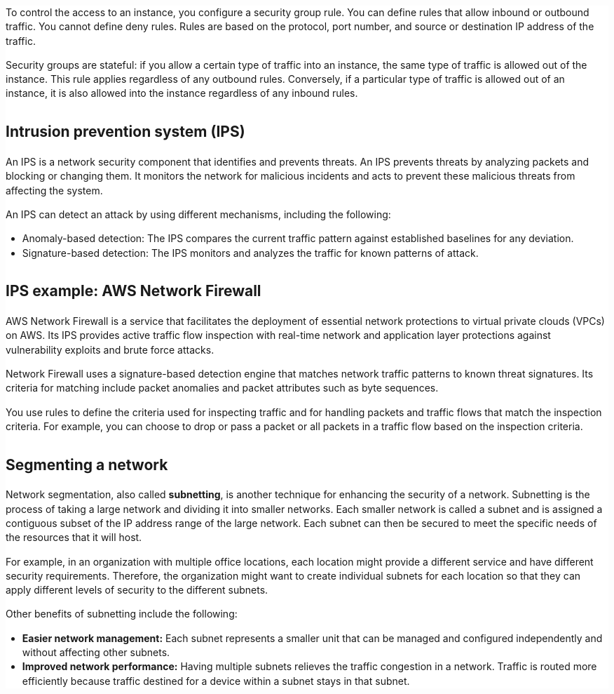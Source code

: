 To control the access to an instance, you configure a security group rule. You can define rules that allow inbound or outbound traffic. You cannot define deny rules. Rules are based on the protocol, port number, and source or destination IP address of the traffic.

Security groups are stateful: if you allow a certain type of traffic into an instance, the same type of traffic is allowed out of the instance. This rule applies regardless of any outbound rules. Conversely, if a particular type of traffic is allowed out of an instance, it is also allowed into the instance regardless of any inbound rules.

## Intrusion prevention system (IPS)

An IPS is a network security component that identifies and prevents threats. An IPS prevents threats by analyzing packets and blocking or changing them. It monitors the network for malicious incidents and acts to prevent these malicious threats from affecting the system.

An IPS can detect an attack by using different mechanisms, including the following:

- Anomaly-based detection: The IPS compares the current traffic pattern against established baselines for any deviation.
- Signature-based detection: The IPS monitors and analyzes the traffic for known patterns of attack.

## IPS example: AWS Network Firewall

AWS Network Firewall is a service that facilitates the deployment of essential network protections to virtual private clouds (VPCs) on AWS. Its IPS provides active traffic flow inspection with real-time network and application layer protections against vulnerability exploits and brute force attacks.

Network Firewall uses a signature-based detection engine that matches network traffic patterns to known threat signatures. Its criteria for matching include packet anomalies and packet attributes such as byte sequences.

You use rules to define the criteria used for inspecting traffic and for handling packets and traffic flows that match the inspection criteria. For example, you can choose to drop or pass a packet or all packets in a traffic flow based on the inspection criteria.

## Segmenting a network

Network segmentation, also called **subnetting**, is another technique for enhancing the security of a network. Subnetting is the process of taking a large network and dividing it into smaller networks. Each smaller network is called a subnet and is assigned a contiguous subset of the IP address range of the large network. Each subnet can then be secured to meet the specific needs of the resources that it will host.

For example, in an organization with multiple office locations, each location might provide a different service and have different security requirements. Therefore, the organization might want to create individual subnets for each location so that they can apply different levels of security to the different subnets.

Other benefits of subnetting include the following:

- **Easier network management:** Each subnet represents a smaller unit that can be managed and configured independently and without affecting other subnets.
- **Improved network performance:** Having multiple subnets relieves the traffic congestion in a network. Traffic is routed more efficiently because traffic destined for a device within a subnet stays in that subnet.
